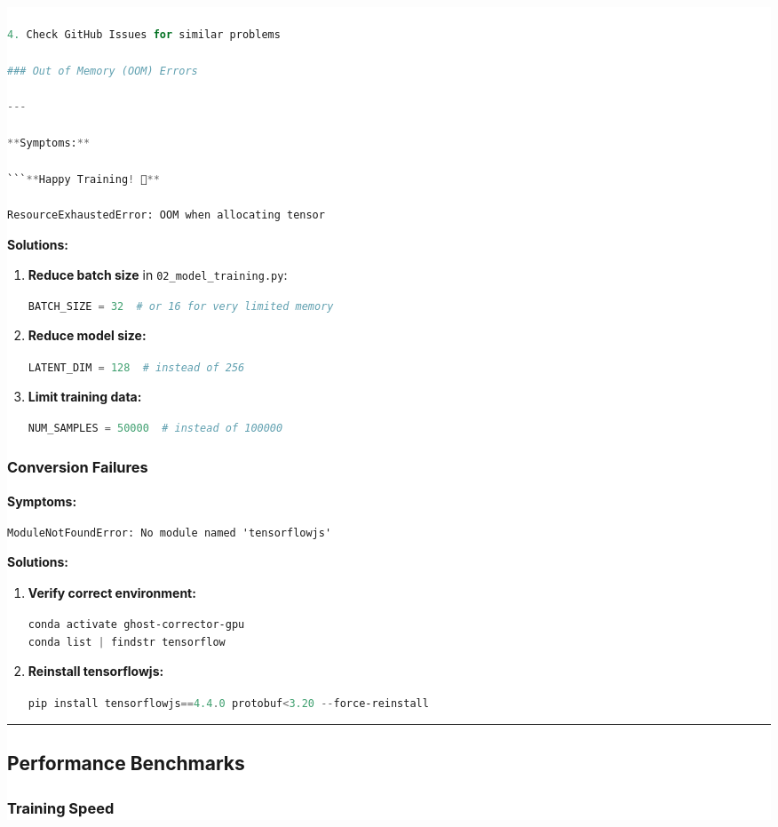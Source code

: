 ```python

4. Check GitHub Issues for similar problems

### Out of Memory (OOM) Errors

---

**Symptoms:**

```**Happy Training! 🎉**

ResourceExhaustedError: OOM when allocating tensor
```

**Solutions:**

1. **Reduce batch size** in `02_model_training.py`:
   ```python
   BATCH_SIZE = 32  # or 16 for very limited memory
   ```

2. **Reduce model size:**
   ```python
   LATENT_DIM = 128  # instead of 256
   ```

3. **Limit training data:**
   ```python
   NUM_SAMPLES = 50000  # instead of 100000
   ```

### Conversion Failures

**Symptoms:**
```
ModuleNotFoundError: No module named 'tensorflowjs'
```

**Solutions:**

1. **Verify correct environment:**
   ```powershell
   conda activate ghost-corrector-gpu
   conda list | findstr tensorflow
   ```

2. **Reinstall tensorflowjs:**
   ```powershell
   pip install tensorflowjs==4.4.0 protobuf<3.20 --force-reinstall
   ```

---

## Performance Benchmarks

### Training Speed
